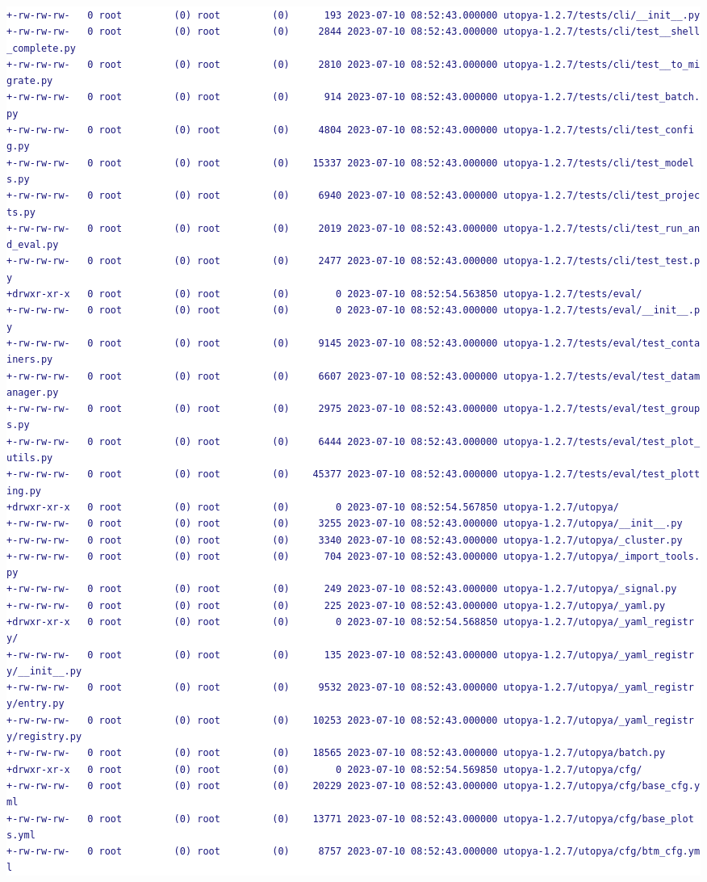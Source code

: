 ```diff
+-rw-rw-rw-   0 root         (0) root         (0)      193 2023-07-10 08:52:43.000000 utopya-1.2.7/tests/cli/__init__.py
+-rw-rw-rw-   0 root         (0) root         (0)     2844 2023-07-10 08:52:43.000000 utopya-1.2.7/tests/cli/test__shell_complete.py
+-rw-rw-rw-   0 root         (0) root         (0)     2810 2023-07-10 08:52:43.000000 utopya-1.2.7/tests/cli/test__to_migrate.py
+-rw-rw-rw-   0 root         (0) root         (0)      914 2023-07-10 08:52:43.000000 utopya-1.2.7/tests/cli/test_batch.py
+-rw-rw-rw-   0 root         (0) root         (0)     4804 2023-07-10 08:52:43.000000 utopya-1.2.7/tests/cli/test_config.py
+-rw-rw-rw-   0 root         (0) root         (0)    15337 2023-07-10 08:52:43.000000 utopya-1.2.7/tests/cli/test_models.py
+-rw-rw-rw-   0 root         (0) root         (0)     6940 2023-07-10 08:52:43.000000 utopya-1.2.7/tests/cli/test_projects.py
+-rw-rw-rw-   0 root         (0) root         (0)     2019 2023-07-10 08:52:43.000000 utopya-1.2.7/tests/cli/test_run_and_eval.py
+-rw-rw-rw-   0 root         (0) root         (0)     2477 2023-07-10 08:52:43.000000 utopya-1.2.7/tests/cli/test_test.py
+drwxr-xr-x   0 root         (0) root         (0)        0 2023-07-10 08:52:54.563850 utopya-1.2.7/tests/eval/
+-rw-rw-rw-   0 root         (0) root         (0)        0 2023-07-10 08:52:43.000000 utopya-1.2.7/tests/eval/__init__.py
+-rw-rw-rw-   0 root         (0) root         (0)     9145 2023-07-10 08:52:43.000000 utopya-1.2.7/tests/eval/test_containers.py
+-rw-rw-rw-   0 root         (0) root         (0)     6607 2023-07-10 08:52:43.000000 utopya-1.2.7/tests/eval/test_datamanager.py
+-rw-rw-rw-   0 root         (0) root         (0)     2975 2023-07-10 08:52:43.000000 utopya-1.2.7/tests/eval/test_groups.py
+-rw-rw-rw-   0 root         (0) root         (0)     6444 2023-07-10 08:52:43.000000 utopya-1.2.7/tests/eval/test_plot_utils.py
+-rw-rw-rw-   0 root         (0) root         (0)    45377 2023-07-10 08:52:43.000000 utopya-1.2.7/tests/eval/test_plotting.py
+drwxr-xr-x   0 root         (0) root         (0)        0 2023-07-10 08:52:54.567850 utopya-1.2.7/utopya/
+-rw-rw-rw-   0 root         (0) root         (0)     3255 2023-07-10 08:52:43.000000 utopya-1.2.7/utopya/__init__.py
+-rw-rw-rw-   0 root         (0) root         (0)     3340 2023-07-10 08:52:43.000000 utopya-1.2.7/utopya/_cluster.py
+-rw-rw-rw-   0 root         (0) root         (0)      704 2023-07-10 08:52:43.000000 utopya-1.2.7/utopya/_import_tools.py
+-rw-rw-rw-   0 root         (0) root         (0)      249 2023-07-10 08:52:43.000000 utopya-1.2.7/utopya/_signal.py
+-rw-rw-rw-   0 root         (0) root         (0)      225 2023-07-10 08:52:43.000000 utopya-1.2.7/utopya/_yaml.py
+drwxr-xr-x   0 root         (0) root         (0)        0 2023-07-10 08:52:54.568850 utopya-1.2.7/utopya/_yaml_registry/
+-rw-rw-rw-   0 root         (0) root         (0)      135 2023-07-10 08:52:43.000000 utopya-1.2.7/utopya/_yaml_registry/__init__.py
+-rw-rw-rw-   0 root         (0) root         (0)     9532 2023-07-10 08:52:43.000000 utopya-1.2.7/utopya/_yaml_registry/entry.py
+-rw-rw-rw-   0 root         (0) root         (0)    10253 2023-07-10 08:52:43.000000 utopya-1.2.7/utopya/_yaml_registry/registry.py
+-rw-rw-rw-   0 root         (0) root         (0)    18565 2023-07-10 08:52:43.000000 utopya-1.2.7/utopya/batch.py
+drwxr-xr-x   0 root         (0) root         (0)        0 2023-07-10 08:52:54.569850 utopya-1.2.7/utopya/cfg/
+-rw-rw-rw-   0 root         (0) root         (0)    20229 2023-07-10 08:52:43.000000 utopya-1.2.7/utopya/cfg/base_cfg.yml
+-rw-rw-rw-   0 root         (0) root         (0)    13771 2023-07-10 08:52:43.000000 utopya-1.2.7/utopya/cfg/base_plots.yml
+-rw-rw-rw-   0 root         (0) root         (0)     8757 2023-07-10 08:52:43.000000 utopya-1.2.7/utopya/cfg/btm_cfg.yml
```